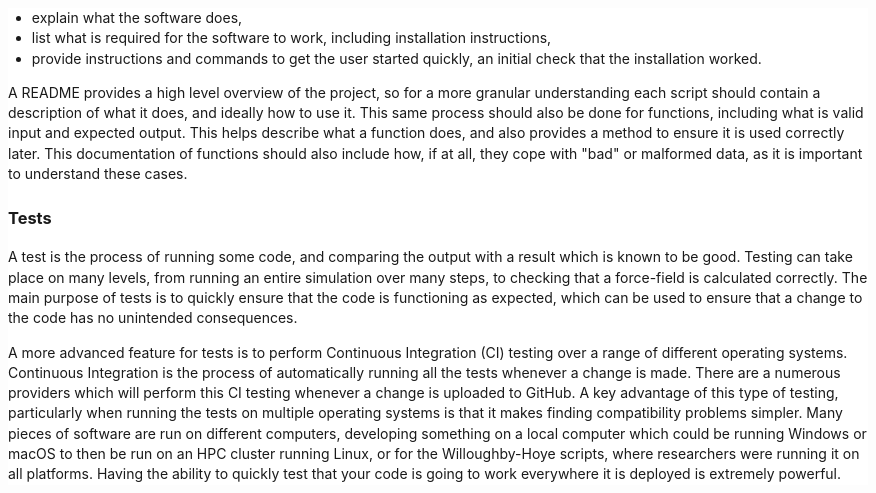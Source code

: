 - explain what the software does,
- list what is required for the software to work,
  including installation instructions,
- provide instructions and commands to get the user started quickly,
  an initial check that the installation worked.

A README provides a high level overview of the project,
so for a more granular understanding
each script should contain a description of what it does,
and ideally how to use it.
This same process should also be done for functions,
including what is valid input and expected output.
This helps describe what a function does,
and also provides a method to ensure
it is used correctly later.
This documentation of functions
should also include how, if at all,
they cope with "bad" or malformed data,
as it is important to understand these cases.

### Tests

A test is the process of running some code,
and comparing the output with a result
which is known to be good.
Testing can take place on many levels,
from running an entire simulation over many steps,
to checking that a force-field is calculated correctly.
The main purpose of tests is to quickly ensure
that the code is functioning as expected,
which can be used to ensure that
a change to the code has no unintended consequences.

A more advanced feature for tests
is to perform Continuous Integration (CI) testing
over a range of different operating systems.
Continuous Integration is the process of
automatically running all the tests
whenever a change is made.
There are a numerous providers which will perform
this CI testing whenever a change is uploaded to GitHub.
A key advantage of this type of testing,
particularly when running the tests on multiple operating systems
is that it makes finding compatibility problems simpler.
Many pieces of software are run on different computers,
developing something on a local computer
which could be running Windows or macOS
to then be run on an HPC cluster running Linux,
or for the Willoughby-Hoye scripts,
where researchers were running it on all platforms.
Having the ability to quickly test that your code
is going to work everywhere it is deployed is extremely powerful.
